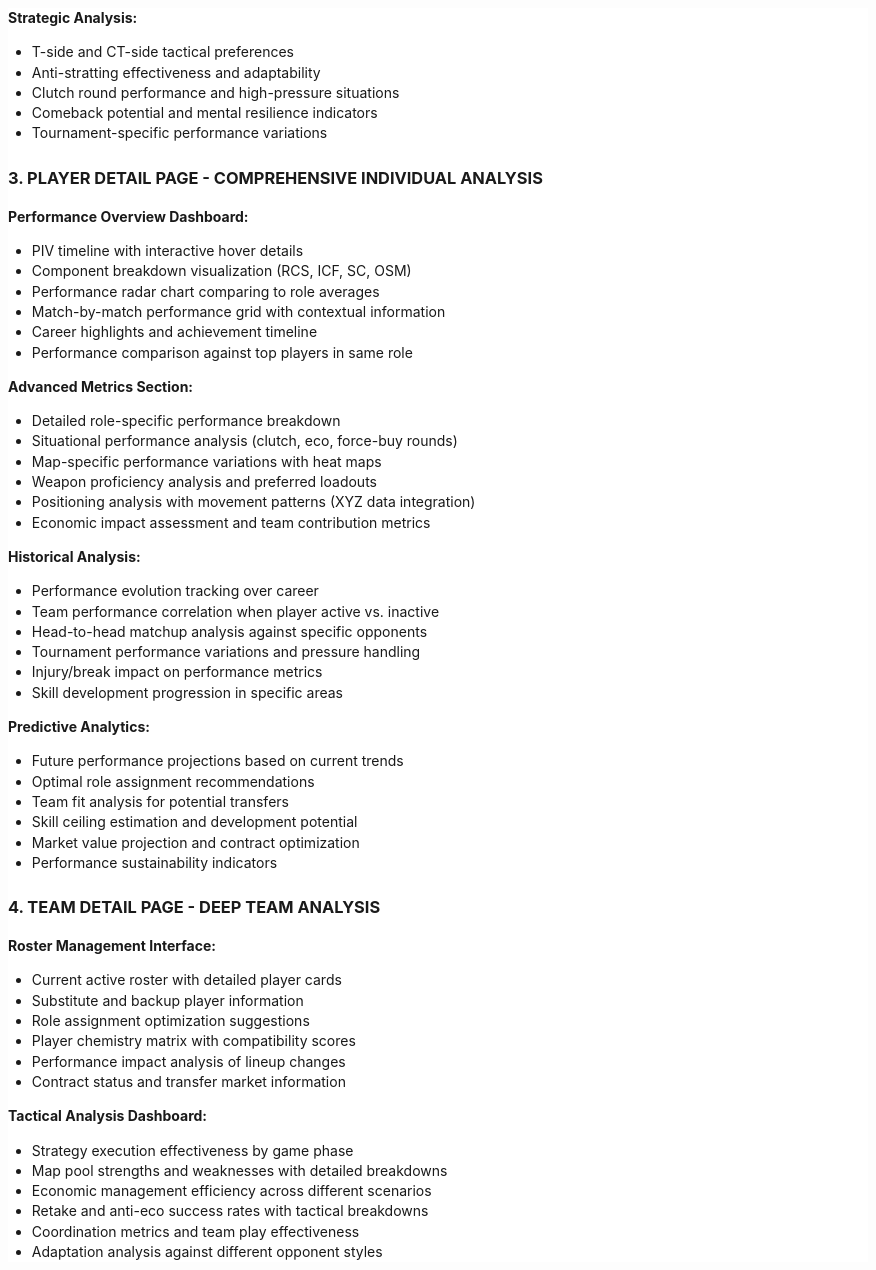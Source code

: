 **Strategic Analysis:**
- T-side and CT-side tactical preferences
- Anti-stratting effectiveness and adaptability
- Clutch round performance and high-pressure situations
- Comeback potential and mental resilience indicators
- Tournament-specific performance variations

### 3. PLAYER DETAIL PAGE - COMPREHENSIVE INDIVIDUAL ANALYSIS

**Performance Overview Dashboard:**
- PIV timeline with interactive hover details
- Component breakdown visualization (RCS, ICF, SC, OSM)
- Performance radar chart comparing to role averages
- Match-by-match performance grid with contextual information
- Career highlights and achievement timeline
- Performance comparison against top players in same role

**Advanced Metrics Section:**
- Detailed role-specific performance breakdown
- Situational performance analysis (clutch, eco, force-buy rounds)
- Map-specific performance variations with heat maps
- Weapon proficiency analysis and preferred loadouts
- Positioning analysis with movement patterns (XYZ data integration)
- Economic impact assessment and team contribution metrics

**Historical Analysis:**
- Performance evolution tracking over career
- Team performance correlation when player active vs. inactive
- Head-to-head matchup analysis against specific opponents
- Tournament performance variations and pressure handling
- Injury/break impact on performance metrics
- Skill development progression in specific areas

**Predictive Analytics:**
- Future performance projections based on current trends
- Optimal role assignment recommendations
- Team fit analysis for potential transfers
- Skill ceiling estimation and development potential
- Market value projection and contract optimization
- Performance sustainability indicators

### 4. TEAM DETAIL PAGE - DEEP TEAM ANALYSIS

**Roster Management Interface:**
- Current active roster with detailed player cards
- Substitute and backup player information
- Role assignment optimization suggestions
- Player chemistry matrix with compatibility scores
- Performance impact analysis of lineup changes
- Contract status and transfer market information

**Tactical Analysis Dashboard:**
- Strategy execution effectiveness by game phase
- Map pool strengths and weaknesses with detailed breakdowns
- Economic management efficiency across different scenarios
- Retake and anti-eco success rates with tactical breakdowns
- Coordination metrics and team play effectiveness
- Adaptation analysis against different opponent styles
